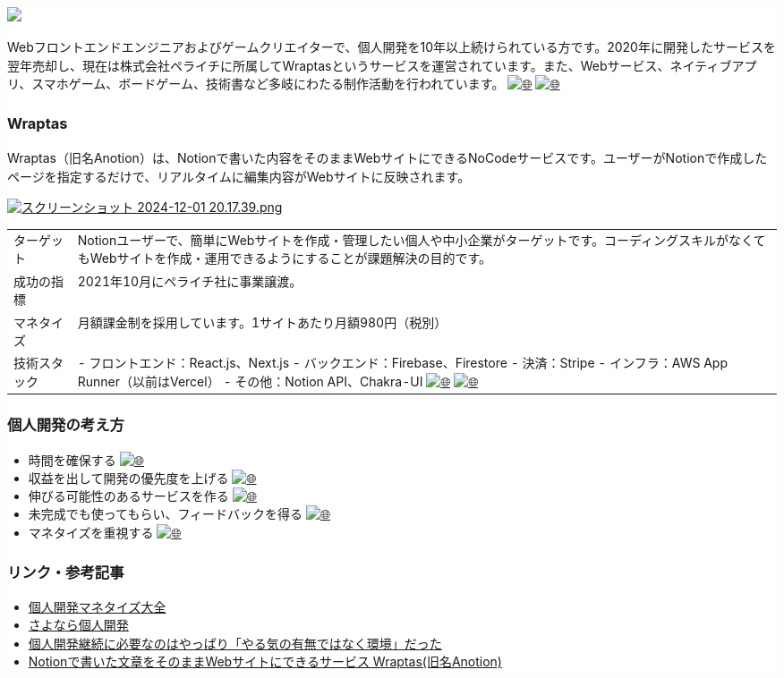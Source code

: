 [![](https://qiita-user-contents.imgix.net/https%3A%2F%2Fpbs.twimg.com%2Fprofile_images%2F1757980654325960705%2FTOCX9Cwm_400x400.jpg?ixlib=rb-4.0.0&auto=format&gif-q=60&q=75&s=a4e532a75e3e9e0adced92c0b5a0512a)](https://qiita-user-contents.imgix.net/https%3A%2F%2Fpbs.twimg.com%2Fprofile_images%2F1757980654325960705%2FTOCX9Cwm_400x400.jpg?ixlib=rb-4.0.0&auto=format&gif-q=60&q=75&s=a4e532a75e3e9e0adced92c0b5a0512a)

Webフロントエンドエンジニアおよびゲームクリエイターで、個人開発を10年以上続けられている方です。2020年に開発したサービスを翌年売却し、現在は株式会社ペライチに所属してWraptasというサービスを運営されています。また、Webサービス、ネイティブアプリ、スマホゲーム、ボードゲーム、技術書など多岐にわたる制作活動を行われています。 [![:globe_with_meridians:](https://cdn.qiita.com/emoji/twemoji/unicode/1f310.png ":globe_with_meridians:")](https://zenn.dev/nabettu/articles/013f114c7a1b44) [![:globe_with_meridians:](https://cdn.qiita.com/emoji/twemoji/unicode/1f310.png ":globe_with_meridians:")](https://nabettu.com/)

### Wraptas

Wraptas（旧名Anotion）は、Notionで書いた内容をそのままWebサイトにできるNoCodeサービスです。ユーザーがNotionで作成したページを指定するだけで、リアルタイムに編集内容がWebサイトに反映されます。

[![スクリーンショット 2024-12-01 20.17.39.png](https://qiita-user-contents.imgix.net/https%3A%2F%2Fqiita-image-store.s3.ap-northeast-1.amazonaws.com%2F0%2F227791%2F263739b3-541f-136c-bed7-3adda0ea95c9.png?ixlib=rb-4.0.0&auto=format&gif-q=60&q=75&s=3fbd66514280d1e373e9692bfb593f10)](https://qiita-user-contents.imgix.net/https%3A%2F%2Fqiita-image-store.s3.ap-northeast-1.amazonaws.com%2F0%2F227791%2F263739b3-541f-136c-bed7-3adda0ea95c9.png?ixlib=rb-4.0.0&auto=format&gif-q=60&q=75&s=3fbd66514280d1e373e9692bfb593f10)

|  |  |
| --- | --- |
| ターゲット | Notionユーザーで、簡単にWebサイトを作成・管理したい個人や中小企業がターゲットです。コーディングスキルがなくてもWebサイトを作成・運用できるようにすることが課題解決の目的です。 |
| 成功の指標 | 2021年10月にペライチ社に事業譲渡。 |
| マネタイズ | 月額課金制を採用しています。1サイトあたり月額980円（税別） |
| 技術スタック | \- フロントエンド：React.js、Next.js   \- バックエンド：Firebase、Firestore   \- 決済：Stripe   \- インフラ：AWS App Runner（以前はVercel）   \- その他：Notion API、Chakra-UI [![:globe_with_meridians:](https://cdn.qiita.com/emoji/twemoji/unicode/1f310.png ":globe_with_meridians:")](https://levtech-direct.jp/job/11650) [![:globe_with_meridians:](https://cdn.qiita.com/emoji/twemoji/unicode/1f310.png ":globe_with_meridians:")](https://aws.amazon.com/jp/blogs/news/app-runner-case-study-by-peraichi/) |

### 個人開発の考え方

- 時間を確保する [![:globe_with_meridians:](https://cdn.qiita.com/emoji/twemoji/unicode/1f310.png ":globe_with_meridians:")](https://nabettu.com/4f3f91d72fd54442844970c63bdc3afd)
- 収益を出して開発の優先度を上げる [![:globe_with_meridians:](https://cdn.qiita.com/emoji/twemoji/unicode/1f310.png ":globe_with_meridians:")](https://nabettu.com/4f3f91d72fd54442844970c63bdc3afd)
- 伸びる可能性のあるサービスを作る [![:globe_with_meridians:](https://cdn.qiita.com/emoji/twemoji/unicode/1f310.png ":globe_with_meridians:")](https://nabettu.com/4f3f91d72fd54442844970c63bdc3afd)
- 未完成でも使ってもらい、フィードバックを得る [![:globe_with_meridians:](https://cdn.qiita.com/emoji/twemoji/unicode/1f310.png ":globe_with_meridians:")](https://nabettu.com/4f3f91d72fd54442844970c63bdc3afd)
- マネタイズを重視する [![:globe_with_meridians:](https://cdn.qiita.com/emoji/twemoji/unicode/1f310.png ":globe_with_meridians:")](https://zenn.dev/nabettu/articles/013f114c7a1b44)

### リンク・参考記事

- [個人開発マネタイズ大全](https://zenn.dev/nabettu/articles/013f114c7a1b44)
- [さよなら個人開発](https://nabettu.com/37934fd88a514d97ac39357fce150c12)
- [個人開発継続に必要なのはやっぱり「やる気の有無ではなく環境」だった](https://nabettu.com/4f3f91d72fd54442844970c63bdc3afd)
- [Notionで書いた文章をそのままWebサイトにできるサービス Wraptas(旧名Anotion)](https://nabettu.com/b396d9ce55524b599118adf6e5c5228e)
